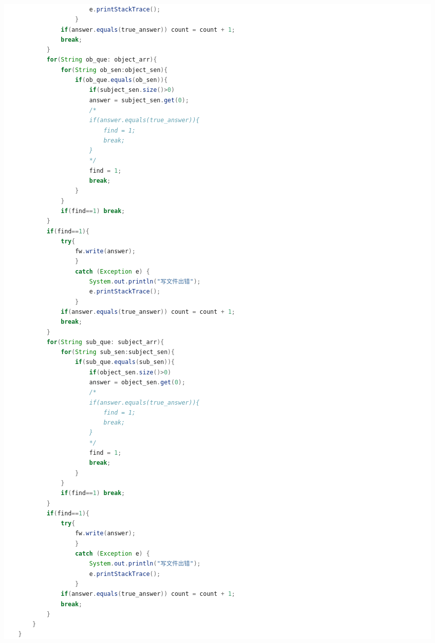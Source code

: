 ```java
    	                e.printStackTrace();
    	            }
            	if(answer.equals(true_answer)) count = count + 1;
            	break;
            }
            for(String ob_que: object_arr){
            	for(String ob_sen:object_sen){
            		if(ob_que.equals(ob_sen)){
            			if(subject_sen.size()>0)
            			answer = subject_sen.get(0);
            			/*
            			if(answer.equals(true_answer)){
            				find = 1;
            				break;
            			}
            			*/
            			find = 1;
            			break;
            		}
            	}
            	if(find==1) break;
            }           
            if(find==1){
    	    	try{
    	        	fw.write(answer);
    	        	}
    	        	catch (Exception e) {
    	                System.out.println("写文件出错");
    	                e.printStackTrace();
    	            }
            	if(answer.equals(true_answer)) count = count + 1;
            	break;
            }
            for(String sub_que: subject_arr){
            	for(String sub_sen:subject_sen){
            		if(sub_que.equals(sub_sen)){
            			if(object_sen.size()>0)
            			answer = object_sen.get(0);
            			/*
            			if(answer.equals(true_answer)){
            				find = 1;
            				break;
            			}
            			*/
            			find = 1;
            			break;
            		}
            	}
            	if(find==1) break;
            }           
            if(find==1){
    	    	try{
    	        	fw.write(answer);
    	        	}
    	        	catch (Exception e) {
    	                System.out.println("写文件出错");
    	                e.printStackTrace();
    	            }
            	if(answer.equals(true_answer)) count = count + 1;
            	break;
            }
        }
    }
```